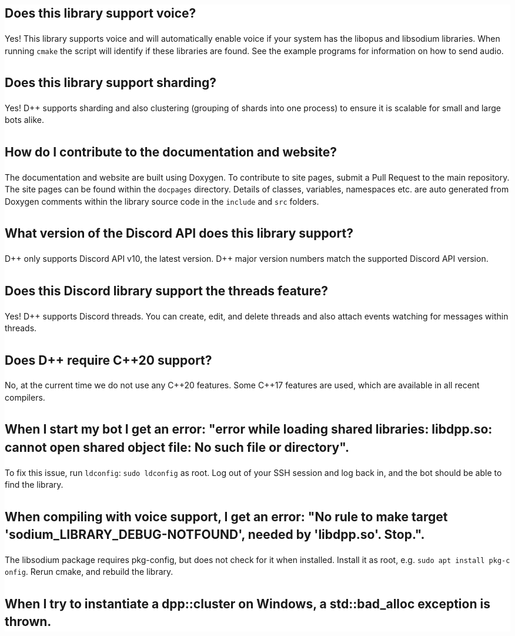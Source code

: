## Does this library support voice?

Yes! This library supports voice and will automatically enable voice if your system has the libopus and libsodium libraries. When running `cmake` the script will identify if these libraries are found. See the example programs for information on how to send audio.

## Does this library support sharding?

Yes! D++ supports sharding and also clustering (grouping of shards into one process) to ensure it is scalable for small and large bots alike.

## How do I contribute to the documentation and website?

The documentation and website are built using Doxygen. To contribute to site pages, submit a Pull Request to the main repository. The site pages can be found within the `docpages` directory. Details of classes, variables, namespaces etc. are auto generated from Doxygen comments within the library source code in the `include` and `src` folders.

## What version of the Discord API does this library support?

D++ only supports Discord API v10, the latest version. D++ major version numbers match the supported Discord API version.

## Does this Discord library support the threads feature?

Yes! D++ supports Discord threads. You can create, edit, and delete threads and also attach events watching for messages within threads.

## Does D++ require C++20 support?

No, at the current time we do not use any C++20 features. Some C++17 features are used, which are available in all recent compilers.

## When I start my bot I get an error: "error while loading shared libraries: libdpp.so: cannot open shared object file: No such file or directory".

To fix this issue, run `ldconfig`: `sudo ldconfig` as root. Log out of your SSH session and log back in, and the bot should be able to find the library.

## When compiling with voice support, I get an error: "No rule to make target 'sodium_LIBRARY_DEBUG-NOTFOUND', needed by 'libdpp.so'. Stop.".

The libsodium package requires pkg-config, but does not check for it when installed. Install it as root, e.g. `sudo apt install pkg-config`. Rerun cmake, and rebuild the library.

## When I try to instantiate a dpp::cluster on Windows, a std::bad_alloc exception is thrown.
